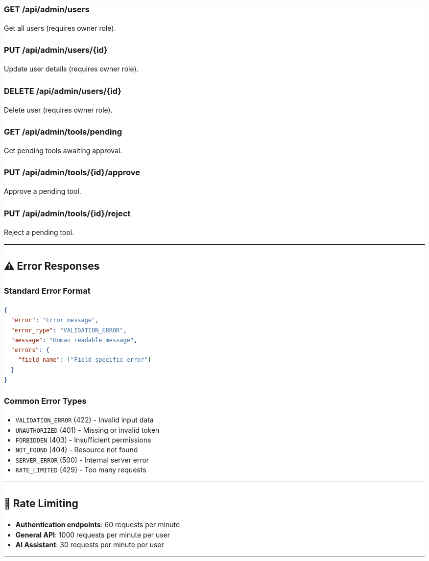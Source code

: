 ### GET /api/admin/users
Get all users (requires owner role).

### PUT /api/admin/users/{id}
Update user details (requires owner role).

### DELETE /api/admin/users/{id}
Delete user (requires owner role).

### GET /api/admin/tools/pending
Get pending tools awaiting approval.

### PUT /api/admin/tools/{id}/approve
Approve a pending tool.

### PUT /api/admin/tools/{id}/reject
Reject a pending tool.

---

## ⚠️ Error Responses

### Standard Error Format
```json
{
  "error": "Error message",
  "error_type": "VALIDATION_ERROR",
  "message": "Human readable message",
  "errors": {
    "field_name": ["Field specific error"]
  }
}
```

### Common Error Types
- `VALIDATION_ERROR` (422) - Invalid input data
- `UNAUTHORIZED` (401) - Missing or invalid token
- `FORBIDDEN` (403) - Insufficient permissions  
- `NOT_FOUND` (404) - Resource not found
- `SERVER_ERROR` (500) - Internal server error
- `RATE_LIMITED` (429) - Too many requests

---

## 🔄 Rate Limiting

- **Authentication endpoints**: 60 requests per minute
- **General API**: 1000 requests per minute per user
- **AI Assistant**: 30 requests per minute per user

---